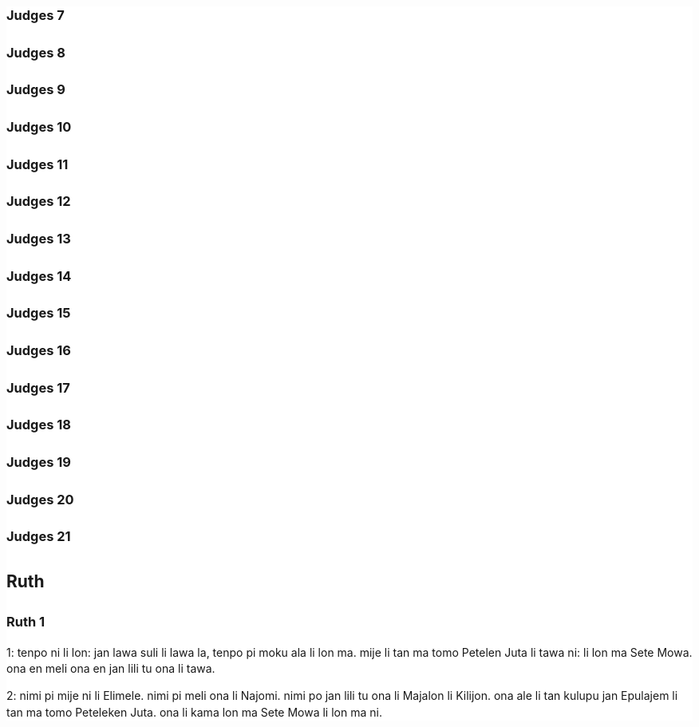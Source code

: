
### Judges 7


### Judges 8


### Judges 9


### Judges 10


### Judges 11


### Judges 12


### Judges 13


### Judges 14


### Judges 15


### Judges 16


### Judges 17


### Judges 18


### Judges 19


### Judges 20


### Judges 21


## Ruth

### Ruth 1

1: tenpo ni li lon: jan lawa suli li lawa la, tenpo pi moku ala li lon ma. mije li tan ma tomo Petelen Juta li tawa ni: li lon ma Sete Mowa. ona en meli ona en jan lili tu ona li tawa.

2: nimi pi mije ni li Elimele. nimi pi meli ona li Najomi. nimi po jan lili tu ona li Majalon li Kilijon. ona ale li tan kulupu jan Epulajem li tan ma tomo Peteleken Juta. ona li kama lon ma Sete Mowa li lon ma ni.
